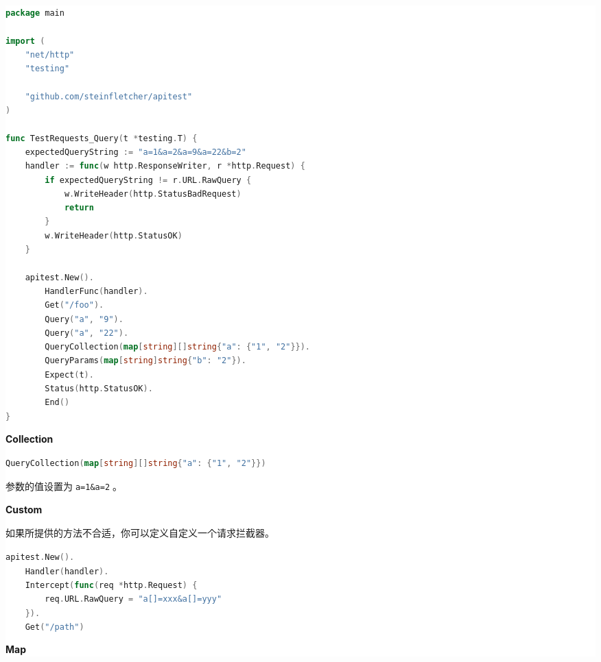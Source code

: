 ```go
package main

import (
    "net/http"
    "testing"

    "github.com/steinfletcher/apitest"
)

func TestRequests_Query(t *testing.T) {
    expectedQueryString := "a=1&a=2&a=9&a=22&b=2"
    handler := func(w http.ResponseWriter, r *http.Request) {
        if expectedQueryString != r.URL.RawQuery {
            w.WriteHeader(http.StatusBadRequest)
            return
        }
        w.WriteHeader(http.StatusOK)
    }

    apitest.New().
        HandlerFunc(handler).
        Get("/foo").
        Query("a", "9").
        Query("a", "22").
        QueryCollection(map[string][]string{"a": {"1", "2"}}).
        QueryParams(map[string]string{"b": "2"}).
        Expect(t).
        Status(http.StatusOK).
        End()
}
```

**Collection**

```go
QueryCollection(map[string][]string{"a": {"1", "2"}})
```

参数的值设置为 `a=1&a=2` 。

**Custom**

如果所提供的方法不合适，你可以定义自定义一个请求拦截器。

```go
apitest.New().
    Handler(handler).
    Intercept(func(req *http.Request) {
        req.URL.RawQuery = "a[]=xxx&a[]=yyy"
    }).
    Get("/path")
```

**Map**
